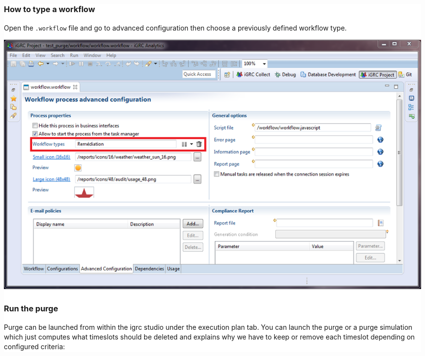 ### How to type a workflow

Open the `.workflow` file and go to advanced configuration then choose a previously defined workflow type.  

![How to type a workflow](./images/set_workflow_type.png "How to type a workflow")

### Run the purge

Purge can be launched from within the igrc studio under the execution plan tab. You can launch the purge or a purge simulation which just computes what timeslots should be deleted and explains why we have to keep or remove each timeslot depending on configured criteria:  
